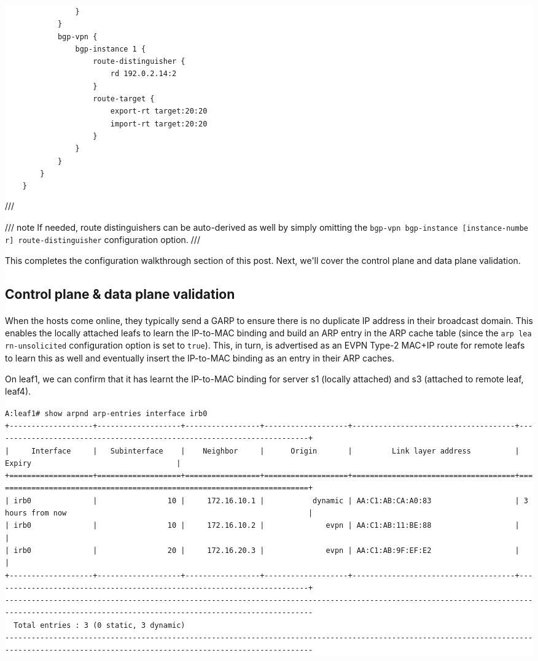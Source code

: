 ```{.srl .code-scroll-lg}
                }
            }
            bgp-vpn {
                bgp-instance 1 {
                    route-distinguisher {
                        rd 192.0.2.14:2
                    }
                    route-target {
                        export-rt target:20:20
                        import-rt target:20:20
                    }
                }
            }
        }
    }
```

///

/// note
If needed, route distinguishers can be auto-derived as well by simply omitting the `bgp-vpn bgp-instance [instance-number] route-distinguisher` configuration option.
///

This completes the configuration walkthrough section of this post. Next, we'll cover the control plane and data plane validation.

## Control plane & data plane validation

When the hosts come online, they typically send a GARP to ensure there is no duplicate IP address in their broadcast domain. This enables the locally attached leafs to learn the IP-to-MAC binding and build an ARP entry in the ARP cache table (since the `arp learn-unsolicited` configuration option is set to `true`). This, in turn, is advertised as an EVPN Type-2 MAC+IP route for remote leafs to learn this as well and eventually insert the IP-to-MAC binding as an entry in their ARP caches.

On leaf1, we can confirm that it has learnt the IP-to-MAC binding for server s1 (locally attached) and s3 (attached to remote leaf, leaf4).

```{.srl .code-scroll-lg}
A:leaf1# show arpnd arp-entries interface irb0
+-------------------+-------------------+-----------------+-------------------+-------------------------------------+------------------------------------------------------------------------+
|     Interface     |   Subinterface    |    Neighbor     |      Origin       |         Link layer address          |                                 Expiry                                 |
+===================+===================+=================+===================+=====================================+========================================================================+
| irb0              |                10 |     172.16.10.1 |           dynamic | AA:C1:AB:CA:A0:83                   | 3 hours from now                                                       |
| irb0              |                10 |     172.16.10.2 |              evpn | AA:C1:AB:11:BE:88                   |                                                                        |
| irb0              |                20 |     172.16.20.3 |              evpn | AA:C1:AB:9F:EF:E2                   |                                                                        |
+-------------------+-------------------+-----------------+-------------------+-------------------------------------+------------------------------------------------------------------------+
----------------------------------------------------------------------------------------------------------------------------------------------------------------------------------------------
  Total entries : 3 (0 static, 3 dynamic)
----------------------------------------------------------------------------------------------------------------------------------------------------------------------------------------------
```


[^1]: Asymmetric and Symmetric routing models are covered in [RFC 9135](https://datatracker.ietf.org/doc/html/rfc9135)